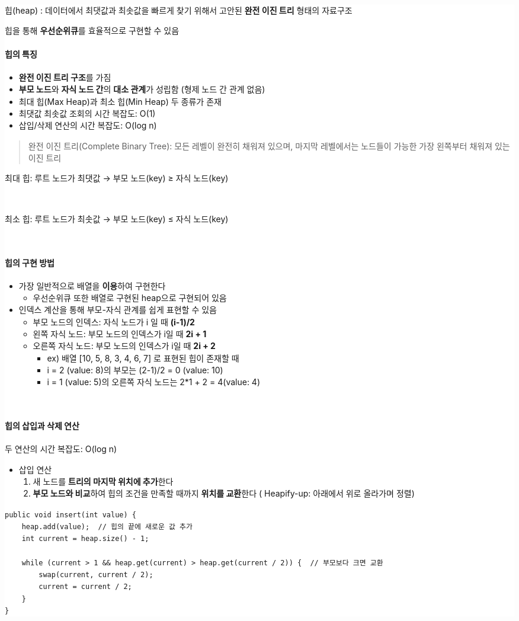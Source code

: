힙(heap) : 데이터에서 최댓값과 최솟값을 빠르게 찾기 위해서 고안된 **완전 이진 트리** 형태의 자료구조

힙을 통해 **우선순위큐**를 효율적으로 구현할 수 있음

#### 힙의 특징

-   **완전 이진 트리 구조**를 가짐
-   **부모 노드**와 **자식 노드 간**의 **대소 관계**가 성립함 (형제 노드 간 관계 없음)
-   최대 힙(Max Heap)과 최소 힙(Min Heap) 두 종류가 존재
-   최댓값 최솟값 조회의 시간 복잡도: O(1)
-   삽입/삭제 연산의 시간 복잡도: O(log n)

> 완전 이진 트리(Complete Binary Tree): 모든 레벨이 완전히 채워져 있으며, 마지막 레벨에서는 노드들이 가능한 가장 왼쪽부터 채워져 있는 이진 트리

최대 힙: 루트 노드가 최댓값 → 부모 노드(key) ≥ 자식 노드(key)

<div align="center">
  <img src="https://img1.daumcdn.net/thumb/R1280x0/?scode=mtistory2&fname=https%3A%2F%2Fblog.kakaocdn.net%2Fdn%2Fcq8Dfw%2FbtsKtScHCen%2FnMZK1yG6LzIOQZmZBkuBk0%2Fimg.png" alt="" width="400"/>
</div>

최소 힙: 루트 노드가 최솟값 → 부모 노드(key) ≤ 자식 노드(key)

<div align="center">
  <img src="https://img1.daumcdn.net/thumb/R1280x0/?scode=mtistory2&fname=https%3A%2F%2Fblog.kakaocdn.net%2Fdn%2FdRz2tb%2FbtsKtFESvBI%2FVzAK2CC2T0s4FV59uCZcG1%2Fimg.png" alt="" width="400"/>
</div>


#### 힙의 구현 방법

-   가장 일반적으로 배열을 **이용**하여 구현한다  
    -   우선순위큐 또한 배열로 구현된 heap으로 구현되어 있음
-   인덱스 계산을 통해 부모-자식 관계를 쉽게 표현할 수 있음 
    -   부모 노드의 인덱스: 자식 노드가 i 일 때 **(i-1)/2**
    -   왼쪽 자식 노드: 부모 노드의 인덱스가 i일 때 **2i + 1**
    -   오른쪽 자식 노드: 부모 노드의 인덱스가 i일 때 **2i + 2**
        -   ex) 배열 \[10, 5, 8, 3, 4, 6, 7\] 로 표현된 힙이 존재할 때
        -   i = 2 (value: 8)의 부모는 (2-1)/2 = 0 (value: 10)
        -   i = 1 (value: 5)의 오른쪽 자식 노드는 2\*1 + 2 = 4(value: 4)

<div align="center">
  <img src="https://img1.daumcdn.net/thumb/R1280x0/?scode=mtistory2&fname=https%3A%2F%2Fblog.kakaocdn.net%2Fdn%2FbvqvU4%2FbtsKvd7Myi0%2FeCPRbIuHXzSHk4C6hebvv1%2Fimg.png" alt="" width="400"/>
</div>

#### 힙의 삽입과 삭제 연산

두 연산의 시간 복잡도: O(log n)

-   삽입 연산
    1.  새 노드를 **트리의 마지막 위치에 추가**한다
    2.  **부모 노드와 비교**하여 힙의 조건을 만족할 때까지 **위치를 교환**한다 ( Heapify-up: 아래에서 위로 올라가며 정렬)

```
public void insert(int value) {
    heap.add(value);  // 힙의 끝에 새로운 값 추가
    int current = heap.size() - 1;

    while (current > 1 && heap.get(current) > heap.get(current / 2)) {  // 부모보다 크면 교환
        swap(current, current / 2);
        current = current / 2;
    }
}
```
